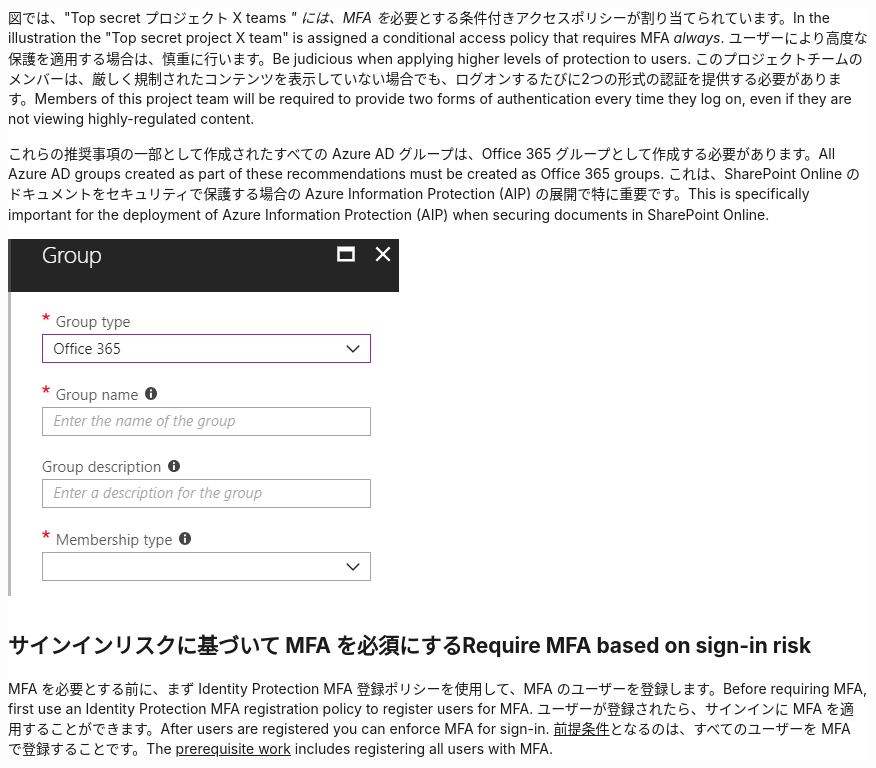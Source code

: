 <span data-ttu-id="09e0a-153">図では、"Top secret プロジェクト X teams *" には、MFA を*必要とする条件付きアクセスポリシーが割り当てられています。</span><span class="sxs-lookup"><span data-stu-id="09e0a-153">In the illustration the "Top secret project X team" is assigned a conditional access policy that requires MFA *always*.</span></span> <span data-ttu-id="09e0a-154">ユーザーにより高度な保護を適用する場合は、慎重に行います。</span><span class="sxs-lookup"><span data-stu-id="09e0a-154">Be judicious when applying higher levels of protection to users.</span></span> <span data-ttu-id="09e0a-155">このプロジェクトチームのメンバーは、厳しく規制されたコンテンツを表示していない場合でも、ログオンするたびに2つの形式の認証を提供する必要があります。</span><span class="sxs-lookup"><span data-stu-id="09e0a-155">Members of this project team will be required to provide two forms of authentication every time they log on, even if they are not viewing highly-regulated content.</span></span>  

<span data-ttu-id="09e0a-156">これらの推奨事項の一部として作成されたすべての Azure AD グループは、Office 365 グループとして作成する必要があります。</span><span class="sxs-lookup"><span data-stu-id="09e0a-156">All Azure AD groups created as part of these recommendations must be created as Office 365 groups.</span></span> <span data-ttu-id="09e0a-157">これは、SharePoint Online のドキュメントをセキュリティで保護する場合の Azure Information Protection (AIP) の展開で特に重要です。</span><span class="sxs-lookup"><span data-stu-id="09e0a-157">This is specifically important for the deployment of Azure Information Protection (AIP) when securing documents in SharePoint Online.</span></span>

![Office 365 グループを作成するための画面キャプチャ](../images/identity-device-AAD-groups.png)


## <a name="require-mfa-based-on-sign-in-risk"></a><span data-ttu-id="09e0a-159">サインインリスクに基づいて MFA を必須にする</span><span class="sxs-lookup"><span data-stu-id="09e0a-159">Require MFA based on sign-in risk</span></span>
<span data-ttu-id="09e0a-160">MFA を必要とする前に、まず Identity Protection MFA 登録ポリシーを使用して、MFA のユーザーを登録します。</span><span class="sxs-lookup"><span data-stu-id="09e0a-160">Before requiring MFA, first use an Identity Protection MFA registration policy to register users for MFA.</span></span> <span data-ttu-id="09e0a-161">ユーザーが登録されたら、サインインに MFA を適用することができます。</span><span class="sxs-lookup"><span data-stu-id="09e0a-161">After users are registered you can enforce MFA for sign-in.</span></span> <span data-ttu-id="09e0a-162">[前提条件](identity-access-prerequisites.md)となるのは、すべてのユーザーを MFA で登録することです。</span><span class="sxs-lookup"><span data-stu-id="09e0a-162">The [prerequisite work](identity-access-prerequisites.md) includes registering all users with MFA.</span></span>

